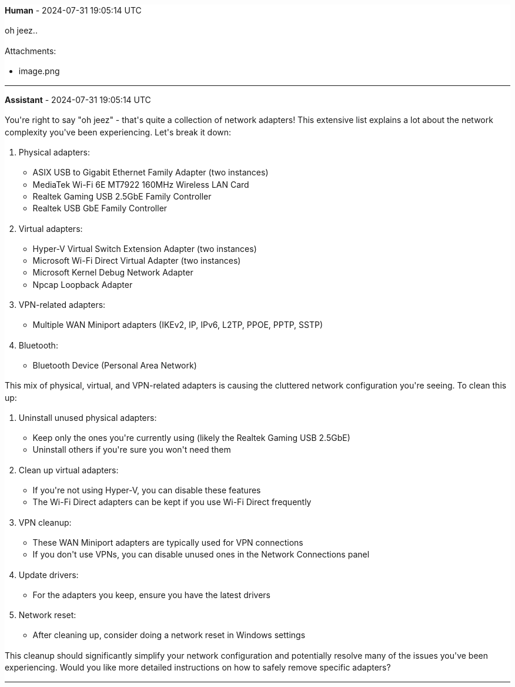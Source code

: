 **Human** - 2024-07-31 19:05:14 UTC

oh jeez..


Attachments:
- image.png

---

**Assistant** - 2024-07-31 19:05:14 UTC

 You're right to say "oh jeez" - that's quite a collection of network adapters! This extensive list explains a lot about the network complexity you've been experiencing. Let's break it down:

1. Physical adapters:
   - ASIX USB to Gigabit Ethernet Family Adapter (two instances)
   - MediaTek Wi-Fi 6E MT7922 160MHz Wireless LAN Card
   - Realtek Gaming USB 2.5GbE Family Controller
   - Realtek USB GbE Family Controller

2. Virtual adapters:
   - Hyper-V Virtual Switch Extension Adapter (two instances)
   - Microsoft Wi-Fi Direct Virtual Adapter (two instances)
   - Microsoft Kernel Debug Network Adapter
   - Npcap Loopback Adapter

3. VPN-related adapters:
   - Multiple WAN Miniport adapters (IKEv2, IP, IPv6, L2TP, PPOE, PPTP, SSTP)

4. Bluetooth:
   - Bluetooth Device (Personal Area Network)

This mix of physical, virtual, and VPN-related adapters is causing the cluttered network configuration you're seeing. To clean this up:

1. Uninstall unused physical adapters:
   - Keep only the ones you're currently using (likely the Realtek Gaming USB 2.5GbE)
   - Uninstall others if you're sure you won't need them

2. Clean up virtual adapters:
   - If you're not using Hyper-V, you can disable these features
   - The Wi-Fi Direct adapters can be kept if you use Wi-Fi Direct frequently

3. VPN cleanup:
   - These WAN Miniport adapters are typically used for VPN connections
   - If you don't use VPNs, you can disable unused ones in the Network Connections panel

4. Update drivers:
   - For the adapters you keep, ensure you have the latest drivers

5. Network reset:
   - After cleaning up, consider doing a network reset in Windows settings

This cleanup should significantly simplify your network configuration and potentially resolve many of the issues you've been experiencing. Would you like more detailed instructions on how to safely remove specific adapters?

---

